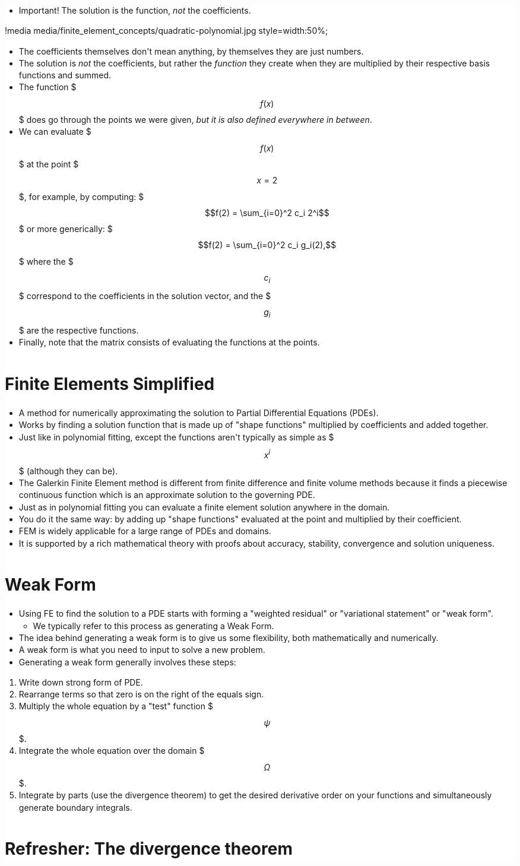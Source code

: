 
- Important! The solution is the function, *not* the coefficients.

!media media/finite_element_concepts/quadratic-polynomial.jpg
       style=width:50%;

- The coefficients themselves don't mean anything, by themselves they are just numbers.
- The solution is *not* the coefficients, but rather the *function* they create when they are multiplied by their respective basis functions and summed.
- The function $$$f(x)$$$ does go through the points we were given, *but it is also defined everywhere in between*.
- We can evaluate $$$f(x)$$$ at the point $$$x=2$$$, for example, by computing:
  $$$f(2) = \sum_{i=0}^2 c_i 2^i$$$ or more generically: $$$f(2) = \sum_{i=0}^2 c_i g_i(2),$$$
  where the $$$c_i$$$ correspond to the coefficients in the solution vector, and the $$$g_i$$$ are the respective functions.
- Finally, note that the matrix consists of evaluating the functions at the points.

# Finite Elements Simplified

- A method for numerically approximating the solution to Partial Differential Equations (PDEs).
- Works by finding a solution function that is made up of "shape functions" multiplied by coefficients and added together.
- Just like in polynomial fitting, except the functions aren't typically as simple as $$$x^i$$$ (although they can be).
- The Galerkin Finite Element method is different from finite difference and finite volume methods because it finds a piecewise continuous function which is an approximate solution to the governing PDE.
- Just as in polynomial fitting you can evaluate a finite element solution anywhere in the domain.
- You do it the same way: by adding up "shape functions" evaluated at the point and multiplied by their coefficient.
- FEM is widely applicable for a large range of PDEs and domains.
- It is supported by a rich mathematical theory with proofs about accuracy, stability, convergence and solution uniqueness.

# Weak Form

- Using FE to find the solution to a PDE starts with forming a "weighted residual" or "variational statement" or "weak form".
    - We typically refer to this process as generating a Weak Form.
- The idea behind generating a weak form is to give us some flexibility, both mathematically and numerically.
- A weak form is what you need to input to solve a new problem.
- Generating a weak form generally involves these steps:

1.  Write down strong form of PDE.
2.  Rearrange terms so that zero is on the right of the equals sign.
3.  Multiply the whole equation by a "test" function $$$\psi$$$.
4.  Integrate the whole equation over the domain $$$\Omega$$$.
5.  Integrate by parts (use the divergence theorem) to get the desired derivative order on your functions and simultaneously generate boundary integrals.

# Refresher: The divergence theorem
